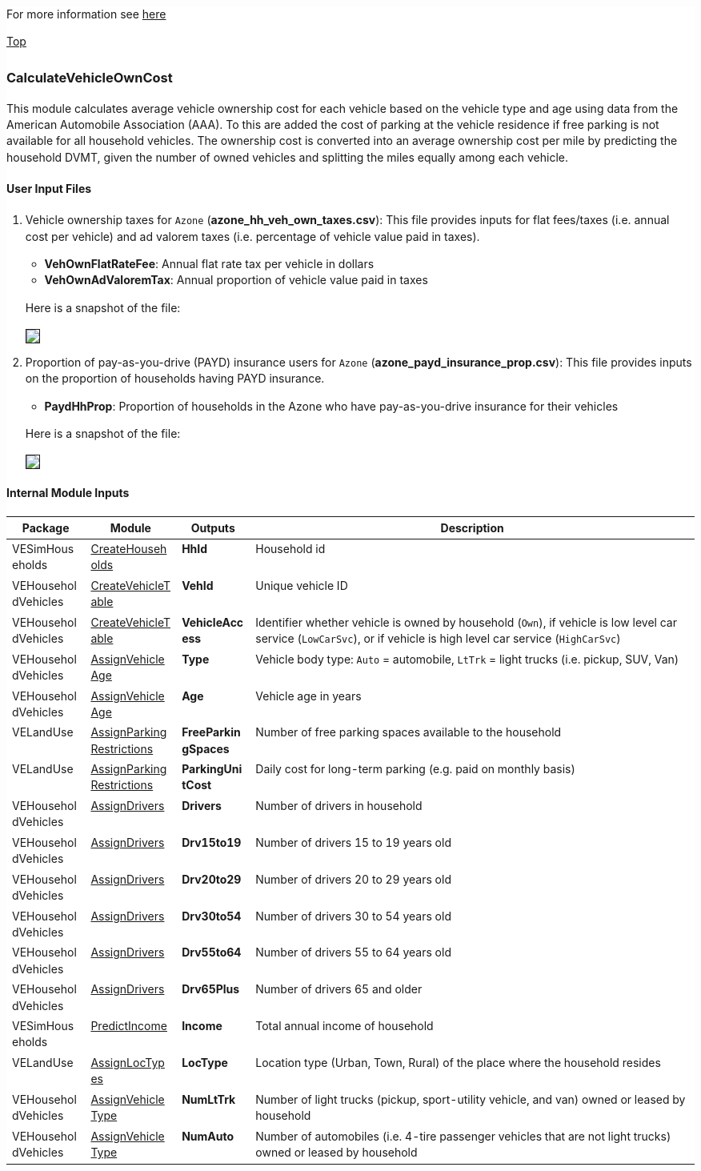 For more information see [here](https://github.com/visioneval/VisionEval/blob/master/sources/modules/VEHouseholdVehicles/inst/module_docs/AssignVehicleAge.md)

[Top](#rspm-modules-and-outputs)

### CalculateVehicleOwnCost  
This module calculates average vehicle ownership cost for each vehicle based on the vehicle type and age using data from the American Automobile Association (AAA). To this are added the cost of parking at the vehicle residence if free parking is not available for all household vehicles. The ownership cost is converted into an average ownership cost per mile by predicting the household DVMT, given the number of owned vehicles and splitting the miles equally among each vehicle.
#### User Input Files
1. Vehicle ownership taxes for `Azone` (**azone_hh_veh_own_taxes.csv**): This file provides inputs for flat fees/taxes (i.e. annual cost per vehicle) and ad valorem taxes (i.e. percentage of vehicle value paid in taxes).
   * **VehOwnFlatRateFee**: Annual flat rate tax per vehicle in dollars
   * **VehOwnAdValoremTax**: Annual proportion of vehicle value paid in taxes
   
   Here is a snapshot of the file:

   <img align="center" width="500" border=1 src="images/azone_hh_veh_own_taxes.PNG">

2. Proportion of pay-as-you-drive (PAYD) insurance users for `Azone` (**azone_payd_insurance_prop.csv**): This file provides inputs on the proportion of households having PAYD insurance.
   * **PaydHhProp**: Proportion of households in the Azone who have pay-as-you-drive insurance for their vehicles
    
   Here is a snapshot of the file:
   
   <img align="center" width="300" border=1 src="images/azone_payd_insurance_prop.PNG">

#### Internal Module Inputs
|    Package         |      Module                           |   Outputs    | Description                               |
|--------------------|---------------------------------------|--------------|-------------------------------------------|
| VESimHouseholds    | [CreateHouseholds](#createhouseholds) |**HhId**      | Household id                              |
| VEHouseholdVehicles    | [CreateVehicleTable ](#createvehicletable ) |**VehId**      |  Unique vehicle ID                             |
| VEHouseholdVehicles    | [CreateVehicleTable    ](#createvehicletable ) |**VehicleAccess**      |  Identifier whether vehicle is owned by household (`Own`), if vehicle is low level car service (`LowCarSvc`), or if vehicle is high level car service (`HighCarSvc`)                            |
| VEHouseholdVehicles    | [AssignVehicleAge ](#assignvehicleage ) |**Type**      |  Vehicle body type: `Auto` = automobile, `LtTrk` = light trucks (i.e. pickup, SUV, Van)                             |
| VEHouseholdVehicles    | [AssignVehicleAge ](#assignvehicleage ) |**Age**      |  Vehicle age in years                            |
| VELandUse  | [AssignParkingRestrictions ](#assignparkingrestrictions ) |**FreeParkingSpaces**      |  Number of free parking spaces available to the household                           |
| VELandUse  | [AssignParkingRestrictions ](#assignparkingrestrictions ) |**ParkingUnitCost**      | Daily cost for long-term parking (e.g. paid on monthly basis)                         |
| VEHouseholdVehicles    | [AssignDrivers](#assigndrivers)     |**Drivers**   | Number of drivers in household            |
| VEHouseholdVehicles    | [AssignDrivers](#assigndrivers)     |**Drv15to19**   | Number of drivers 15 to 19 years old            |
| VEHouseholdVehicles    | [AssignDrivers](#assigndrivers)     |**Drv20to29**   | Number of drivers 20 to 29 years old            |
| VEHouseholdVehicles    | [AssignDrivers](#assigndrivers)     |**Drv30to54**   | Number of drivers 30 to 54 years old            |
| VEHouseholdVehicles    | [AssignDrivers](#assigndrivers)     |**Drv55to64**   | Number of drivers 55 to 64 years old            |
| VEHouseholdVehicles    | [AssignDrivers](#assigndrivers)     |**Drv65Plus**   | Number of drivers 65 and older                  |
| VESimHouseholds    | [PredictIncome](#predictincome)       |**Income**    | Total annual income of household          |
| VELandUse    | [AssignLocTypes](#assignloctypes) |**LocType**    | Location type (Urban, Town, Rural) of the place where the household resides        |
| VEHouseholdVehicles    | [AssignVehicleType](#assignvehicletype) |**NumLtTrk**      | Number of light trucks (pickup, sport-utility vehicle, and van) owned or leased by household                             |
| VEHouseholdVehicles    | [AssignVehicleType](#assignvehicletype) |**NumAuto**      | Number of automobiles (i.e. 4-tire passenger vehicles that are not light trucks) owned or leased by household                              |
